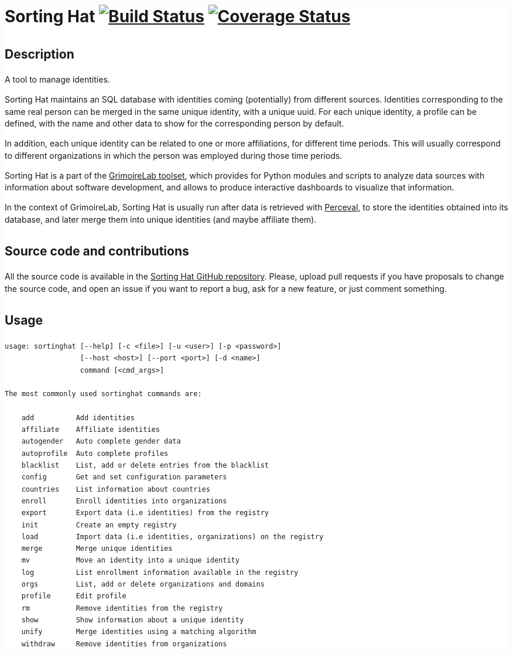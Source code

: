 # Sorting Hat [![Build Status](https://travis-ci.org/chaoss/grimoirelab-sortinghat.svg?branch=master)](https://travis-ci.org/chaoss/grimoirelab-sortinghat) [![Coverage Status](https://img.shields.io/coveralls/chaoss/grimoirelab-sortinghat.svg)](https://coveralls.io/r/chaoss/grimoirelab-sortinghat?branch=master)

## Description

A tool to manage identities.

Sorting Hat maintains an SQL database with identities coming (potentially) from different sources. Identities corresponding to the same real person can be merged in the same unique identity, with a unique uuid. For each unique identity, a profile can be defined, with the name and other data to show for the corresponding person by default.

In addition, each unique identity can be related to one or more affiliations, for different time periods. This will usually correspond to different organizations in which the person was employed during those time periods.

Sorting Hat is a part of the [GrimoireLab toolset](https://grimoirelab.github.io), which provides for Python modules and scripts to analyze data sources with information about software development, and allows to produce interactive dashboards to visualize that information.

In the context of GrimoireLab, Sorting Hat is usually run after data is retrieved with [Perceval](https://github.com/chaoss/grimmoirelab-perceval), to store the identities obtained into its database, and later merge them into unique identities (and maybe affiliate them).

## Source code and contributions

All the source code is available in the [Sorting Hat GitHub repository](https://github.com/chaoss/grimoirelab-sortinghat). Please, upload pull requests if you have proposals to change the source code, and open an issue if you want to report a bug, ask for a new feature, or just comment something.

## Usage

```
usage: sortinghat [--help] [-c <file>] [-u <user>] [-p <password>]
                  [--host <host>] [--port <port>] [-d <name>]
                  command [<cmd_args>]

The most commonly used sortinghat commands are:

    add          Add identities
    affiliate    Affiliate identities
    autogender   Auto complete gender data
    autoprofile  Auto complete profiles
    blacklist    List, add or delete entries from the blacklist
    config       Get and set configuration parameters
    countries    List information about countries
    enroll       Enroll identities into organizations
    export       Export data (i.e identities) from the registry
    init         Create an empty registry
    load         Import data (i.e identities, organizations) on the registry
    merge        Merge unique identities
    mv           Move an identity into a unique identity
    log          List enrollment information available in the registry
    orgs         List, add or delete organizations and domains
    profile      Edit profile
    rm           Remove identities from the registry
    show         Show information about a unique identity
    unify        Merge identities using a matching algorithm
    withdraw     Remove identities from organizations
```
